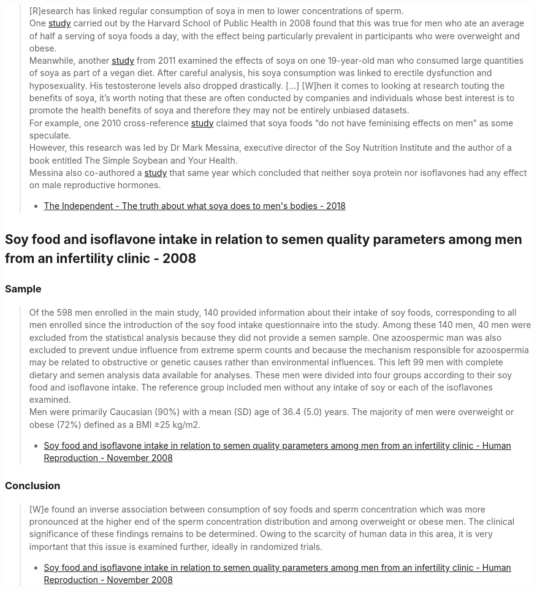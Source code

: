 > [R]esearch has linked regular consumption of soya in men to lower concentrations of sperm.  
> One [study](https://web.archive.org/web/20171107234742/https://academic.oup.com/humrep/article/23/11/2584/2913898) carried out by the Harvard School of Public Health in 2008 found that this was true for men who ate an average of half a serving of soya foods a day, with the effect being particularly prevalent in participants who were overweight and obese.  
> Meanwhile, another [study](https://web.archive.org/web/20110305114701/https://www.ncbi.nlm.nih.gov/pubmed/21353476) from 2011 examined the effects of soya on one 19-year-old man who consumed large quantities of soya as part of a vegan diet. After careful analysis, his soya consumption was linked to erectile dysfunction and hyposexuality. His testosterone levels also dropped drastically.
> [...]
> [W]hen it comes to looking at research touting the benefits of soya, it’s worth noting that these are often conducted by companies and individuals whose best interest is to promote the health benefits of soya and therefore they may not be entirely unbiased datasets.  
> For example, one 2010 cross-reference [study](https://web.archive.org/web/20131019142920/https://www.fertstert.org/article/S0015-0282(10)00368-7/fulltext) claimed that soya foods “do not have feminising effects on men” as some speculate.  
> However, this research was led by Dr Mark Messina, executive director of the Soy Nutrition Institute and the author of a book entitled The Simple Soybean and Your Health.  
> Messina also co-authored a [study](https://web.archive.org/web/20121002081512/https://www.sciencedirect.com/science/article/pii/S0015028209009662) that same year which concluded that neither soya protein nor isoflavones had any effect on male reproductive hormones.
> - [The Independent - The truth about what soya does to men's bodies - 2018](https://web.archive.org/web/20180615020950/https://www.independent.co.uk/life-style/health-and-families/soya-male-body-health-side-effects-truth-milk-sexual-function-a8382976.html)

## Soy food and isoflavone intake in relation to semen quality parameters among men from an infertility clinic - 2008

### Sample

> Of the 598 men enrolled in the main study, 140 provided information about their intake of soy foods, corresponding to all men enrolled since the introduction of the soy food intake questionnaire into the study. Among these 140 men, 40 men were excluded from the statistical analysis because they did not provide a semen sample. One azoospermic man was also excluded to prevent undue influence from extreme sperm counts and because the mechanism responsible for azoospermia may be related to obstructive or genetic causes rather than environmental influences. This left 99 men with complete dietary and semen analysis data available for analyses. These men were divided into four groups according to their soy food and isoflavone intake. The reference group included men without any intake of soy or each of the isoflavones examined.  
> Men were primarily Caucasian (90%) with a mean (SD) age of 36.4 (5.0) years. The majority of men were overweight or obese (72%) defined as a BMI ≥25 kg/m2.  
> - [Soy food and isoflavone intake in relation to semen quality parameters among men from an infertility clinic - Human Reproduction - November 2008](https://web.archive.org/web/20171107234742/https://academic.oup.com/humrep/article/23/11/2584/2913898)


### Conclusion

> [W]e found an inverse association between consumption of soy foods and sperm concentration which was more pronounced at the higher end of the sperm concentration distribution and among overweight or obese men. The clinical significance of these findings remains to be determined. Owing to the scarcity of human data in this area, it is very important that this issue is examined further, ideally in randomized trials.
> - [Soy food and isoflavone intake in relation to semen quality parameters among men from an infertility clinic - Human Reproduction - November 2008](https://web.archive.org/web/20171107234742/https://academic.oup.com/humrep/article/23/11/2584/2913898)
